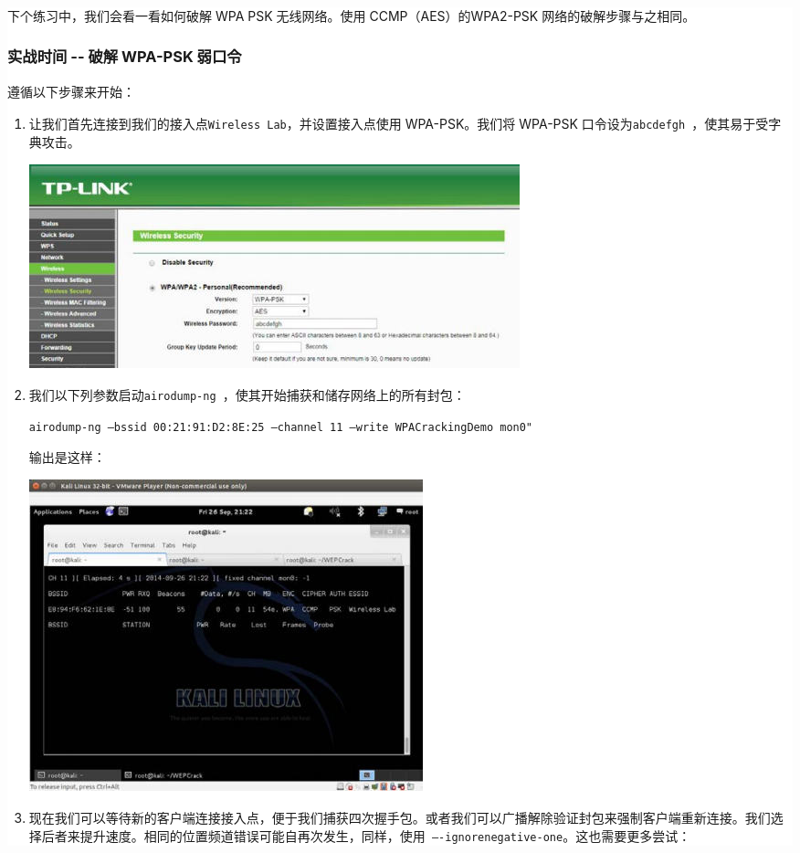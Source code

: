 下个练习中，我们会看一看如何破解 WPA PSK 无线网络。使用 CCMP（AES）的WPA2-PSK 网络的破解步骤与之相同。

### 实战时间 -- 破解 WPA-PSK 弱口令

遵循以下步骤来开始：

1.  让我们首先连接到我们的接入点` Wireless Lab `，并设置接入点使用 WPA-PSK。我们将 WPA-PSK 口令设为`abcdefgh `，使其易于受字典攻击。

    ![](img/4-3-3.jpg)
    
2.  我们以下列参数启动`airodump-ng `，使其开始捕获和储存网络上的所有封包：

    ```
    airodump-ng –bssid 00:21:91:D2:8E:25 –channel 11 –write WPACrackingDemo mon0"
    ```
    
    输出是这样：
    
    ![](img/4-3-4.jpg)
    
3.  现在我们可以等待新的客户端连接接入点，便于我们捕获四次握手包。或者我们可以广播解除验证封包来强制客户端重新连接。我们选择后者来提升速度。相同的位置频道错误可能自再次发生，同样，使用` –-ignorenegative-one`。这也需要更多尝试：
